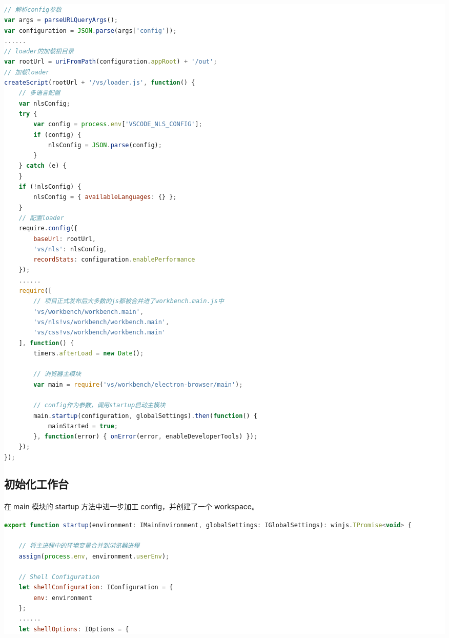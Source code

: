 ```js
// 解析config参数
var args = parseURLQueryArgs();
var configuration = JSON.parse(args['config']);
......
// loader的加载根目录
var rootUrl = uriFromPath(configuration.appRoot) + '/out';
// 加载loader
createScript(rootUrl + '/vs/loader.js', function() {
    // 多语言配置
    var nlsConfig;
    try {
        var config = process.env['VSCODE_NLS_CONFIG'];
        if (config) {
            nlsConfig = JSON.parse(config);
        }
    } catch (e) {
    }
    if (!nlsConfig) {
        nlsConfig = { availableLanguages: {} };
    }
    // 配置loader
    require.config({
        baseUrl: rootUrl,
        'vs/nls': nlsConfig,
        recordStats: configuration.enablePerformance
    });
    ......
    require([
        // 项目正式发布后大多数的js都被合并进了workbench.main.js中
        'vs/workbench/workbench.main',
        'vs/nls!vs/workbench/workbench.main',
        'vs/css!vs/workbench/workbench.main'
    ], function() {
        timers.afterLoad = new Date();

        // 浏览器主模块
        var main = require('vs/workbench/electron-browser/main');

        // config作为参数，调用startup启动主模块
        main.startup(configuration, globalSettings).then(function() {
            mainStarted = true;
        }, function(error) { onError(error, enableDeveloperTools) });
    });
});
```

## 初始化工作台

在 main 模块的 startup 方法中进一步加工 config，并创建了一个 workspace。

```js
export function startup(environment: IMainEnvironment, globalSettings: IGlobalSettings): winjs.TPromise<void> {

    // 将主进程中的环境变量合并到浏览器进程
    assign(process.env, environment.userEnv);

    // Shell Configuration
    let shellConfiguration: IConfiguration = {
        env: environment
    };
    ......
    let shellOptions: IOptions = {
```